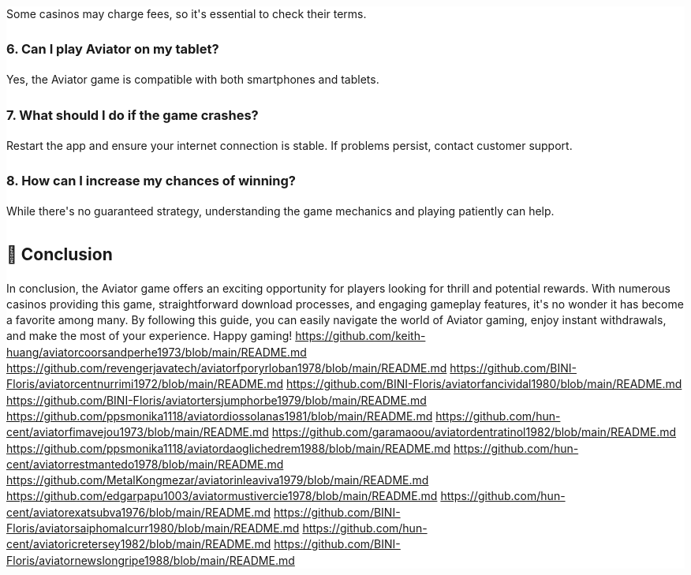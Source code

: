Some casinos may charge fees, so it's essential to check their terms.

### 6. Can I play Aviator on my tablet?

Yes, the Aviator game is compatible with both smartphones and tablets.

### 7. What should I do if the game crashes?

Restart the app and ensure your internet connection is stable. If
problems persist, contact customer support.

### 8. How can I increase my chances of winning?

While there's no guaranteed strategy, understanding the game mechanics
and playing patiently can help.

## 🏁 Conclusion

In conclusion, the Aviator game offers an exciting opportunity for
players looking for thrill and potential rewards. With numerous casinos
providing this game, straightforward download processes, and engaging
gameplay features, it's no wonder it has become a favorite among many.
By following this guide, you can easily navigate the world of Aviator
gaming, enjoy instant withdrawals, and make the most of your experience.
Happy gaming!
https://github.com/keith-huang/aviatorcoorsandperhe1973/blob/main/README.md
https://github.com/revengerjavatech/aviatorfporyrloban1978/blob/main/README.md
https://github.com/BINI-Floris/aviatorcentnurrimi1972/blob/main/README.md
https://github.com/BINI-Floris/aviatorfancividal1980/blob/main/README.md
https://github.com/BINI-Floris/aviatortersjumphorbe1979/blob/main/README.md
https://github.com/ppsmonika1118/aviatordiossolanas1981/blob/main/README.md
https://github.com/hun-cent/aviatorfimavejou1973/blob/main/README.md
https://github.com/garamaoou/aviatordentratinol1982/blob/main/README.md
https://github.com/ppsmonika1118/aviatordaoglichedrem1988/blob/main/README.md
https://github.com/hun-cent/aviatorrestmantedo1978/blob/main/README.md
https://github.com/MetalKongmezar/aviatorinleaviva1979/blob/main/README.md
https://github.com/edgarpapu1003/aviatormustivercie1978/blob/main/README.md
https://github.com/hun-cent/aviatorexatsubva1976/blob/main/README.md
https://github.com/BINI-Floris/aviatorsaiphomalcurr1980/blob/main/README.md
https://github.com/hun-cent/aviatoricretersey1982/blob/main/README.md
https://github.com/BINI-Floris/aviatornewslongripe1988/blob/main/README.md
